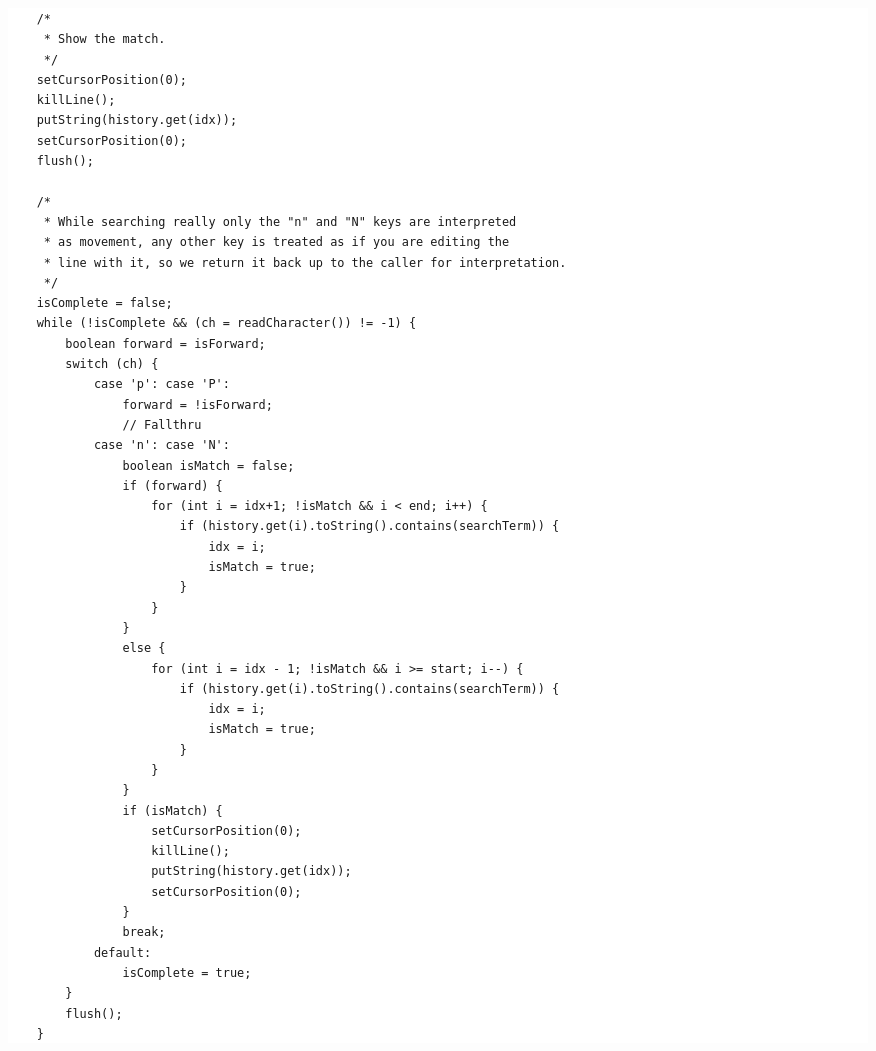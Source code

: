         /*
         * Show the match.
         */
        setCursorPosition(0);
        killLine();
        putString(history.get(idx));
        setCursorPosition(0);
        flush();

        /*
         * While searching really only the "n" and "N" keys are interpreted
         * as movement, any other key is treated as if you are editing the
         * line with it, so we return it back up to the caller for interpretation.
         */
        isComplete = false;
        while (!isComplete && (ch = readCharacter()) != -1) {
            boolean forward = isForward;
            switch (ch) {
                case 'p': case 'P':
                    forward = !isForward;
                    // Fallthru
                case 'n': case 'N':
                    boolean isMatch = false;
                    if (forward) {
                        for (int i = idx+1; !isMatch && i < end; i++) {
                            if (history.get(i).toString().contains(searchTerm)) {
                                idx = i;
                                isMatch = true;
                            }
                        }
                    }
                    else {
                        for (int i = idx - 1; !isMatch && i >= start; i--) {
                            if (history.get(i).toString().contains(searchTerm)) {
                                idx = i;
                                isMatch = true;
                            }
                        }
                    }
                    if (isMatch) {
                        setCursorPosition(0);
                        killLine();
                        putString(history.get(idx));
                        setCursorPosition(0);
                    }
                    break;
                default:
                    isComplete = true;
            }
            flush();
        }
